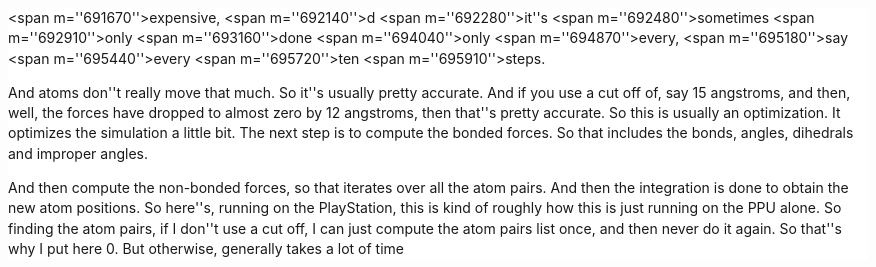   <span m=''691670''>expensive,</span> <span m=''692140''>d</span> <span m=''692280''>it''s</span>
  <span m=''692480''>sometimes</span> <span m=''692910''>only</span> <span m=''693160''>done</span>
  <span m=''694040''>only</span> <span m=''694870''>every,</span> <span m=''695180''>say</span>
  <span m=''695440''>every</span> <span m=''695720''>ten</span> <span m=''695910''>steps.</span>
  </p><p><span m=''696790''>And</span> <span m=''697060''>atoms</span> <span m=''697360''>don''t</span>
  <span m=''697510''>really</span> <span m=''697720''>move</span> <span m=''698050''>that</span>
  <span m=''698510''>much.</span> <span m=''699060''>So</span> <span m=''699170''>it''s</span>
  <span m=''699280''>usually</span> <span m=''699660''>pretty</span> <span m=''699910''>accurate.</span>
  <span m=''700990''>And if you</span> <span m=''701340''>use</span> <span m=''701480''>a</span>
  <span m=''701600''>cut</span> <span m=''701790''>off</span> <span m=''701970''>of,</span>
  <span m=''702190''>say</span> <span m=''702810''>15</span> <span m=''703240''>angstroms,</span>
  <span m=''703860''>and</span> <span m=''704050''>then,</span> <span m=''704460''>well,</span>
  <span m=''704650''>the</span> <span m=''704720''>forces</span> <span m=''705100''>have</span>
  <span m=''705220''>dropped to</span> <span m=''705530''>almost</span> <span m=''705850''>zero</span>
  <span m=''706110''>by</span> <span m=''706250''>12</span> <span m=''706510''>angstroms,</span>
  <span m=''706930''>then</span> <span m=''707020''>that''s</span> <span m=''707210''>pretty</span>
  <span m=''707430''>accurate.</span> <span m=''708190''>So</span> <span m=''708200''>this</span>
  <span m=''708370''>is</span> <span m=''708530''>usually</span> <span m=''710620''>an</span>
  <span m=''710730''>optimization.</span> <span m=''712180''>It</span> <span m=''712460''>optimizes</span>
  <span m=''712990''>the</span> <span m=''713050''>simulation</span> <span m=''713360''>a</span>
  <span m=''713670''>little</span> <span m=''713790''>bit.</span> <span m=''715210''>The</span>
  <span m=''715350''>next</span> <span m=''715600''>step</span> <span m=''715710''>is</span>
  <span m=''715830''>to</span> <span m=''715950''>compute</span> <span m=''716270''>the</span>
  <span m=''716350''>bonded</span> <span m=''716760''>forces.</span> <span m=''717250''>So</span>
  <span m=''717520''>that</span> <span m=''717720''>includes</span> <span m=''718020''>the</span>
  <span m=''718100''>bonds,</span> <span m=''718440''>angles,</span> <span m=''718610''>dihedrals</span>
  <span m=''719140''>and</span> <span m=''719230''>improper</span> <span m=''719710''>angles.</span>
  </p><p><span m=''723120''>And</span> <span m=''723200''>then</span> <span m=''723340''>compute</span>
  <span m=''723620''>the</span> <span m=''723700''>non-bonded</span> <span m=''724130''>forces,</span>
  <span m=''724800''>so</span> <span m=''725010''>that</span> <span m=''725500''>iterates</span>
  <span m=''725900''>over</span> <span m=''726100''>all</span> <span m=''726230''>the</span>
  <span m=''726350''>atom</span> <span m=''726570''>pairs.</span> <span m=''727310''>And</span>
  <span m=''727460''>then</span> <span m=''727600''>the</span> <span m=''727710''>integration</span>
  <span m=''728270''>is</span> <span m=''728380''>done</span> <span m=''728590''>to</span>
  <span m=''728930''>obtain</span> <span m=''729310''>the</span> <span m=''729580''>new</span>
  <span m=''729760''>atom</span> <span m=''729990''>positions.</span> <span m=''731400''>So</span>
  <span m=''731570''>here''s,</span> <span m=''732270''>running</span> <span m=''732590''>on</span>
  <span m=''732660''>the</span> <span m=''732750''>PlayStation,</span> <span m=''733500''>this</span>
  <span m=''733720''>is</span> <span m=''734470''>kind</span> <span m=''734670''>of</span>
  <span m=''734920''>roughly</span> <span m=''735250''>how</span> <span m=''736650''>this</span>
  <span m=''736890''>is</span> <span m=''737010''>just</span> <span m=''737200''>running</span>
  <span m=''737420''>on</span> <span m=''737490''>the</span> <span m=''737600''>PPU</span>
  <span m=''738040''>alone.</span> <span m=''739000''>So</span> <span m=''739680''>finding</span>
  <span m=''739970''>the</span> <span m=''740110''>atom</span> <span m=''740340''>pairs,</span>
  <span m=''742150''>if</span> <span m=''742350''>I</span> <span m=''742450''>don''t</span>
  <span m=''742650''>use</span> <span m=''742790''>a</span> <span m=''742890''>cut
  off,</span> <span m=''743350''>I</span> <span m=''743390''>can</span> <span m=''743530''>just</span>
  <span m=''743700''>compute</span> <span m=''744330''>the</span> <span m=''744510''>atom</span>
  <span m=''744710''>pairs</span> <span m=''745010''>list</span> <span m=''745300''>once,</span>
  <span m=''745570''>and</span> <span m=''745690''>then</span> <span m=''745740''>never</span>
  <span m=''745950''>do</span> <span m=''746130''>it</span> <span m=''746200''>again.</span>
  <span m=''746530''>So</span> <span m=''746680''>that''s</span> <span m=''746920''>why</span>
  <span m=''747480''>I</span> <span m=''747610''>put</span> <span m=''747790''>here</span>
  <span m=''748000''>0.</span> <span m=''749130''>But</span> <span m=''749410''>otherwise,</span>
  <span m=''749870''>generally</span> <span m=''750350''>takes</span> <span m=''751260''>a</span>
  <span m=''751350''>lot</span> <span m=''751620''>of</span> <span m=''751720''>time</span>